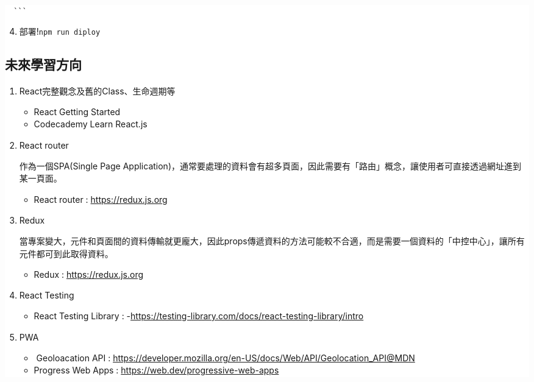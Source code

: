       ```

   4. 部署!`npm run diploy`

      

## 未來學習方向

1. React完整觀念及舊的Class、生命週期等

   - React Getting Started
   - Codecademy Learn React.js

2. React router

   作為一個SPA(Single Page Application)，通常要處理的資料會有超多頁面，因此需要有「路由」概念，讓使用者可直接透過網址進到某一頁面。

   - React router : https://redux.js.org

3. Redux

   當專案變大，元件和頁面間的資料傳輸就更龐大，因此props傳遞資料的方法可能較不合適，而是需要一個資料的「中控中心」，讓所有元件都可到此取得資料。

   - Redux : https://redux.js.org

4. React Testing

   - React Testing Library : -https://testing-library.com/docs/react-testing-library/intro

5. PWA

   - ​	Geoloacation API : https://developer.mozilla.org/en-US/docs/Web/API/Geolocation_API@MDN
   - Progress Web Apps : https://web.dev/progressive-web-apps

